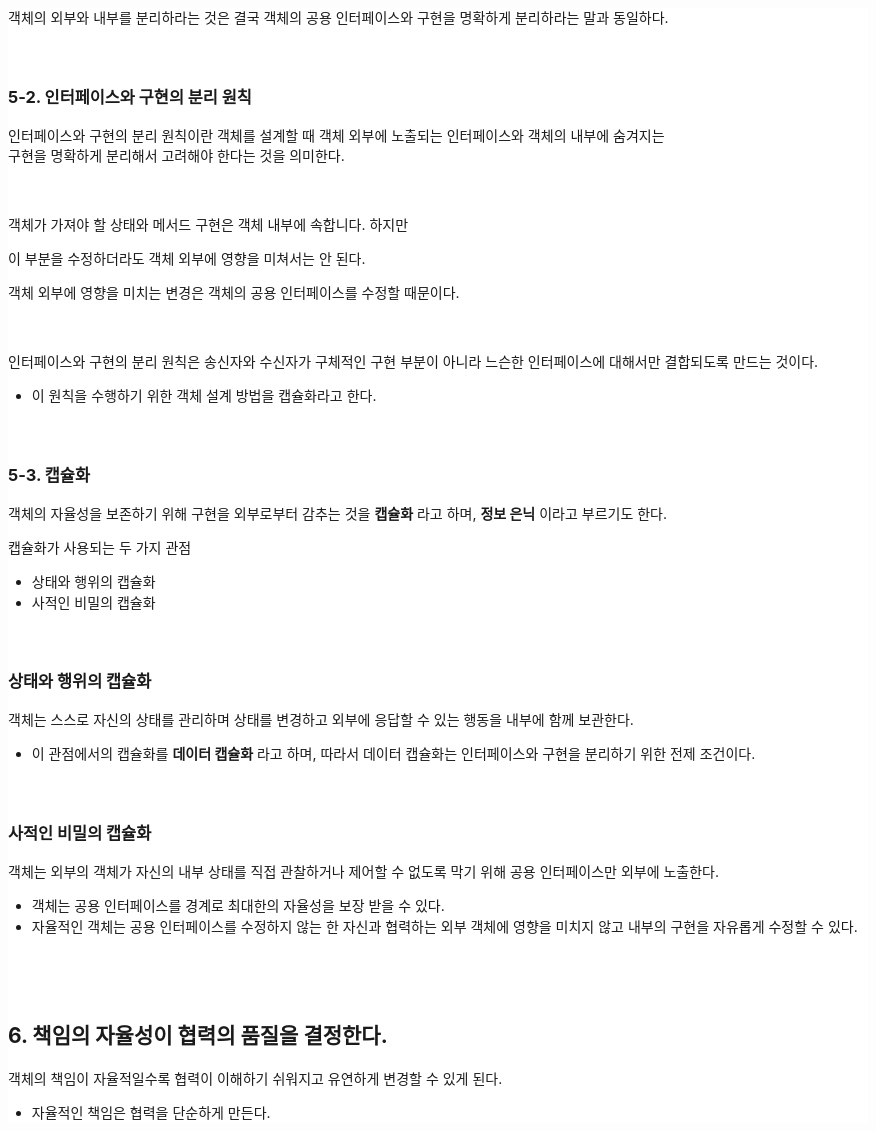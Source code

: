 객체의 외부와 내부를 분리하라는 것은 결국 객체의 공용 인터페이스와 구현을 명확하게 분리하라는 말과 동일하다.

<br/>

### 5-2. 인터페이스와 구현의 분리 원칙

인터페이스와 구현의 분리 원칙이란 객체를 설계할 때 객체 외부에 노출되는 인터페이스와 객체의 내부에 숨겨지는 <br/>구현을 명확하게 분리해서 고려해야 한다는 것을 의미한다.

<br/>

객체가 가져야 할 상태와 메서드 구현은 객체 내부에 속합니다. 하지만 

이 부분을 수정하더라도 객체 외부에 영향을 미쳐서는 안 된다.



객체 외부에 영향을 미치는 변경은 객체의 공용 인터페이스를 수정할 때문이다.

<br/>

인터페이스와 구현의 분리 원칙은 송신자와 수신자가 구체적인 구현 부분이 아니라 느슨한 인터페이스에 대해서만 결합되도록 만드는 것이다.

- 이 원칙을 수행하기 위한 객체 설계 방법을 캡슐화라고 한다.

<br/>

### 5-3. 캡슐화

객체의 자율성을 보존하기 위해 구현을 외부로부터 감추는 것을 **캡슐화** 라고 하며, **정보 은닉** 이라고 부르기도 한다.



캡슐화가 사용되는 두 가지 관점

- 상태와 행위의 캡슐화
- 사적인 비밀의 캡슐화


<br/>

### 상태와 행위의 캡슐화

객체는 스스로 자신의 상태를 관리하며 상태를 변경하고 외부에 응답할 수 있는 행동을 내부에 함께 보관한다.

- 이 관점에서의 캡슐화를 **데이터 캡슐화** 라고 하며, 따라서 데이터 캡슐화는 인터페이스와 구현을 분리하기 위한 전제 조건이다.

<br/>

### 사적인 비밀의 캡슐화

객체는 외부의 객체가 자신의 내부 상태를 직접 관찰하거나 제어할 수 없도록 막기 위해 공용 인터페이스만 외부에 노출한다.

- 객체는 공용 인터페이스를 경계로 최대한의 자율성을 보장 받을 수 있다.
- 자율적인 객체는 공용 인터페이스를 수정하지 않는 한 자신과 협력하는 외부 객체에 영향을 미치지 않고 내부의 구현을 자유롭게 수정할 수 있다.

<br/><br/>

## 6. 책임의 자율성이 협력의 품질을 결정한다.

객체의 책임이 자율적일수록 협력이 이해하기 쉬워지고 유연하게 변경할 수 있게 된다.

- 자율적인 책임은 협력을 단순하게 만든다.
